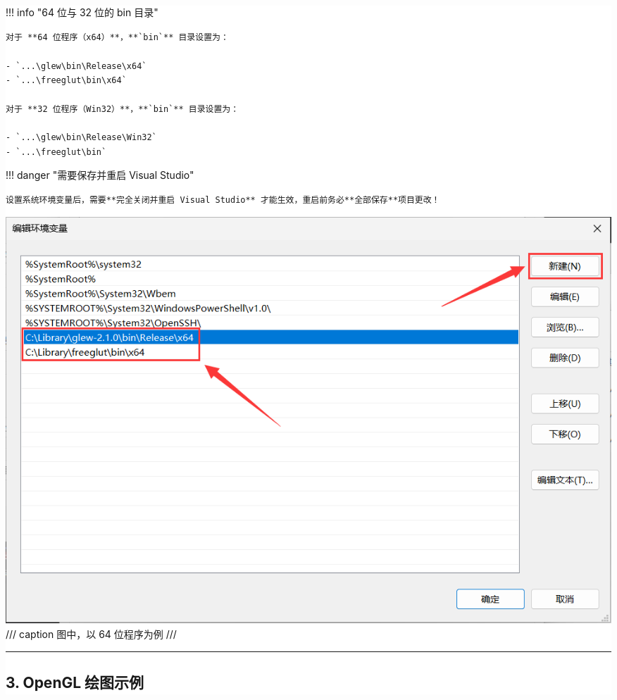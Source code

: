 !!! info "64 位与 32 位的 bin 目录"

    对于 **64 位程序（x64）**，**`bin`** 目录设置为：
    
    - `...\glew\bin\Release\x64`
    - `...\freeglut\bin\x64`

    对于 **32 位程序（Win32）**，**`bin`** 目录设置为：
    
    - `...\glew\bin\Release\Win32`
    - `...\freeglut\bin`



!!! danger "需要保存并重启 Visual Studio"

    设置系统环境变量后，需要**完全关闭并重启 Visual Studio** 才能生效，重启前务必**全部保存**项目更改！

![](../assets/images/opengl-guide/system-environment-variables-4.png)
/// caption
图中，以 64 位程序为例
///

---

## 3. OpenGL 绘图示例
